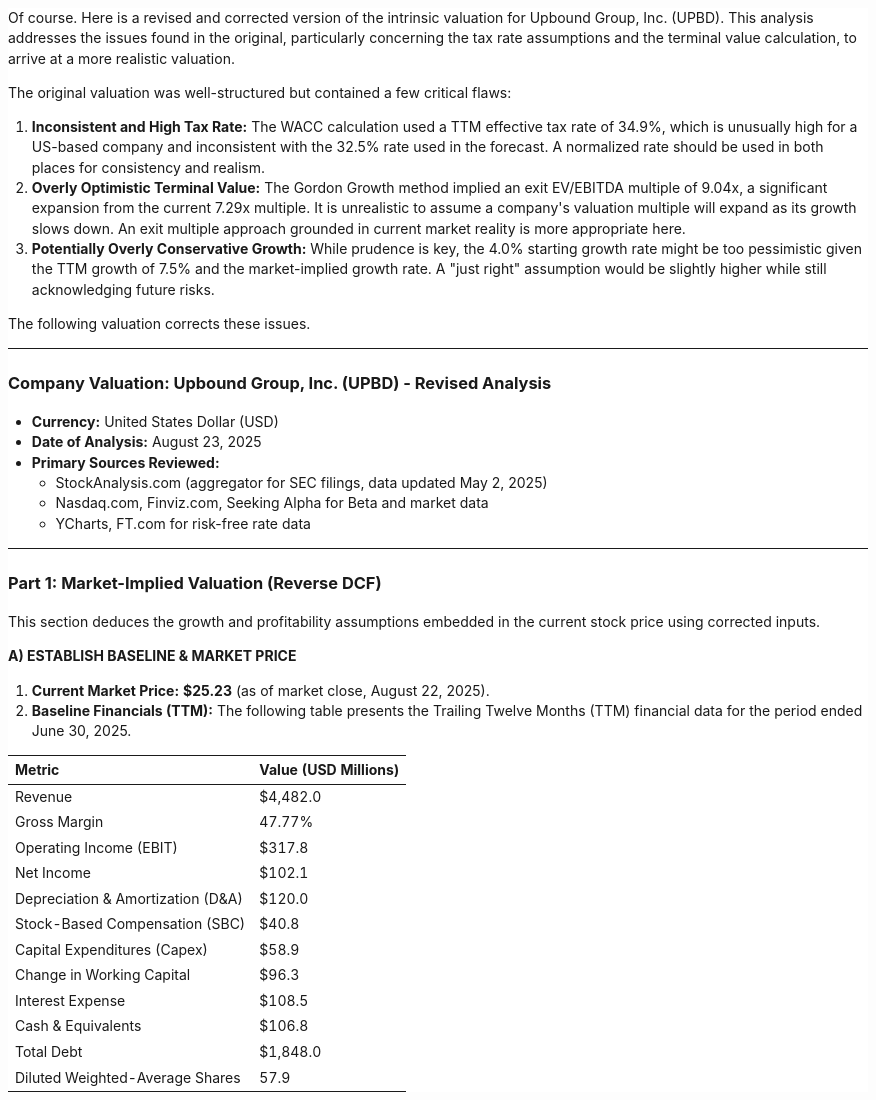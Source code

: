 Of course. Here is a revised and corrected version of the intrinsic valuation for Upbound Group, Inc. (UPBD). This analysis addresses the issues found in the original, particularly concerning the tax rate assumptions and the terminal value calculation, to arrive at a more realistic valuation.

The original valuation was well-structured but contained a few critical flaws:
1.  **Inconsistent and High Tax Rate:** The WACC calculation used a TTM effective tax rate of 34.9%, which is unusually high for a US-based company and inconsistent with the 32.5% rate used in the forecast. A normalized rate should be used in both places for consistency and realism.
2.  **Overly Optimistic Terminal Value:** The Gordon Growth method implied an exit EV/EBITDA multiple of 9.04x, a significant expansion from the current 7.29x multiple. It is unrealistic to assume a company's valuation multiple will expand as its growth slows down. An exit multiple approach grounded in current market reality is more appropriate here.
3.  **Potentially Overly Conservative Growth:** While prudence is key, the 4.0% starting growth rate might be too pessimistic given the TTM growth of 7.5% and the market-implied growth rate. A "just right" assumption would be slightly higher while still acknowledging future risks.

The following valuation corrects these issues.

---

### **Company Valuation: Upbound Group, Inc. (UPBD) - Revised Analysis**
*   **Currency:** United States Dollar (USD)
*   **Date of Analysis:** August 23, 2025
*   **Primary Sources Reviewed:**
    *   StockAnalysis.com (aggregator for SEC filings, data updated May 2, 2025)
    *   Nasdaq.com, Finviz.com, Seeking Alpha for Beta and market data
    *   YCharts, FT.com for risk-free rate data

---

### **Part 1: Market-Implied Valuation (Reverse DCF)**

This section deduces the growth and profitability assumptions embedded in the current stock price using corrected inputs.

**A) ESTABLISH BASELINE & MARKET PRICE**

1.  **Current Market Price:** **$25.23** (as of market close, August 22, 2025).
2.  **Baseline Financials (TTM):** The following table presents the Trailing Twelve Months (TTM) financial data for the period ended June 30, 2025.

| Metric | Value (USD Millions) |
| :--- | :--- |
| Revenue | $4,482.0 |
| Gross Margin | 47.77% |
| Operating Income (EBIT) | $317.8 |
| Net Income | $102.1 |
| Depreciation & Amortization (D&A) | $120.0 |
| Stock-Based Compensation (SBC) | $40.8 |
| Capital Expenditures (Capex) | $58.9 |
| Change in Working Capital | $96.3 |
| Interest Expense | $108.5 |
| Cash & Equivalents | $106.8 |
| Total Debt | $1,848.0 |
| Diluted Weighted-Average Shares | 57.9 |
